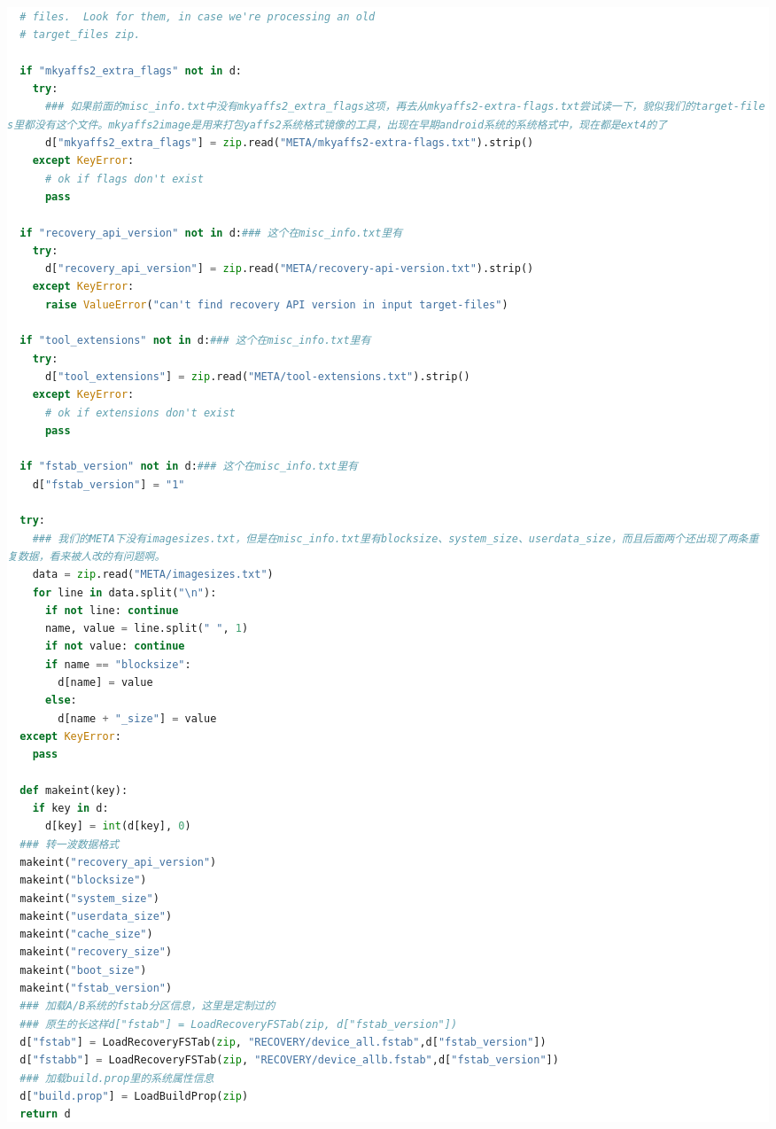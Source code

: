 ```python
  # files.  Look for them, in case we're processing an old
  # target_files zip.

  if "mkyaffs2_extra_flags" not in d:
    try:
      ### 如果前面的misc_info.txt中没有mkyaffs2_extra_flags这项，再去从mkyaffs2-extra-flags.txt尝试读一下，貌似我们的target-files里都没有这个文件。mkyaffs2image是用来打包yaffs2系统格式镜像的工具，出现在早期android系统的系统格式中，现在都是ext4的了
      d["mkyaffs2_extra_flags"] = zip.read("META/mkyaffs2-extra-flags.txt").strip()
    except KeyError:
      # ok if flags don't exist
      pass

  if "recovery_api_version" not in d:### 这个在misc_info.txt里有
    try:
      d["recovery_api_version"] = zip.read("META/recovery-api-version.txt").strip()
    except KeyError:
      raise ValueError("can't find recovery API version in input target-files")

  if "tool_extensions" not in d:### 这个在misc_info.txt里有
    try:
      d["tool_extensions"] = zip.read("META/tool-extensions.txt").strip()
    except KeyError:
      # ok if extensions don't exist
      pass

  if "fstab_version" not in d:### 这个在misc_info.txt里有
    d["fstab_version"] = "1"

  try:
    ### 我们的META下没有imagesizes.txt，但是在misc_info.txt里有blocksize、system_size、userdata_size，而且后面两个还出现了两条重复数据，看来被人改的有问题啊。  
    data = zip.read("META/imagesizes.txt")
    for line in data.split("\n"):
      if not line: continue
      name, value = line.split(" ", 1)
      if not value: continue
      if name == "blocksize":
        d[name] = value
      else:
        d[name + "_size"] = value
  except KeyError:
    pass

  def makeint(key):
    if key in d:
      d[key] = int(d[key], 0)
  ### 转一波数据格式
  makeint("recovery_api_version")
  makeint("blocksize")
  makeint("system_size")
  makeint("userdata_size")
  makeint("cache_size")
  makeint("recovery_size")
  makeint("boot_size")
  makeint("fstab_version")
  ### 加载A/B系统的fstab分区信息，这里是定制过的
  ### 原生的长这样d["fstab"] = LoadRecoveryFSTab(zip, d["fstab_version"])
  d["fstab"] = LoadRecoveryFSTab(zip, "RECOVERY/device_all.fstab",d["fstab_version"])
  d["fstabb"] = LoadRecoveryFSTab(zip, "RECOVERY/device_allb.fstab",d["fstab_version"])
  ### 加载build.prop里的系统属性信息
  d["build.prop"] = LoadBuildProp(zip)
  return d
```